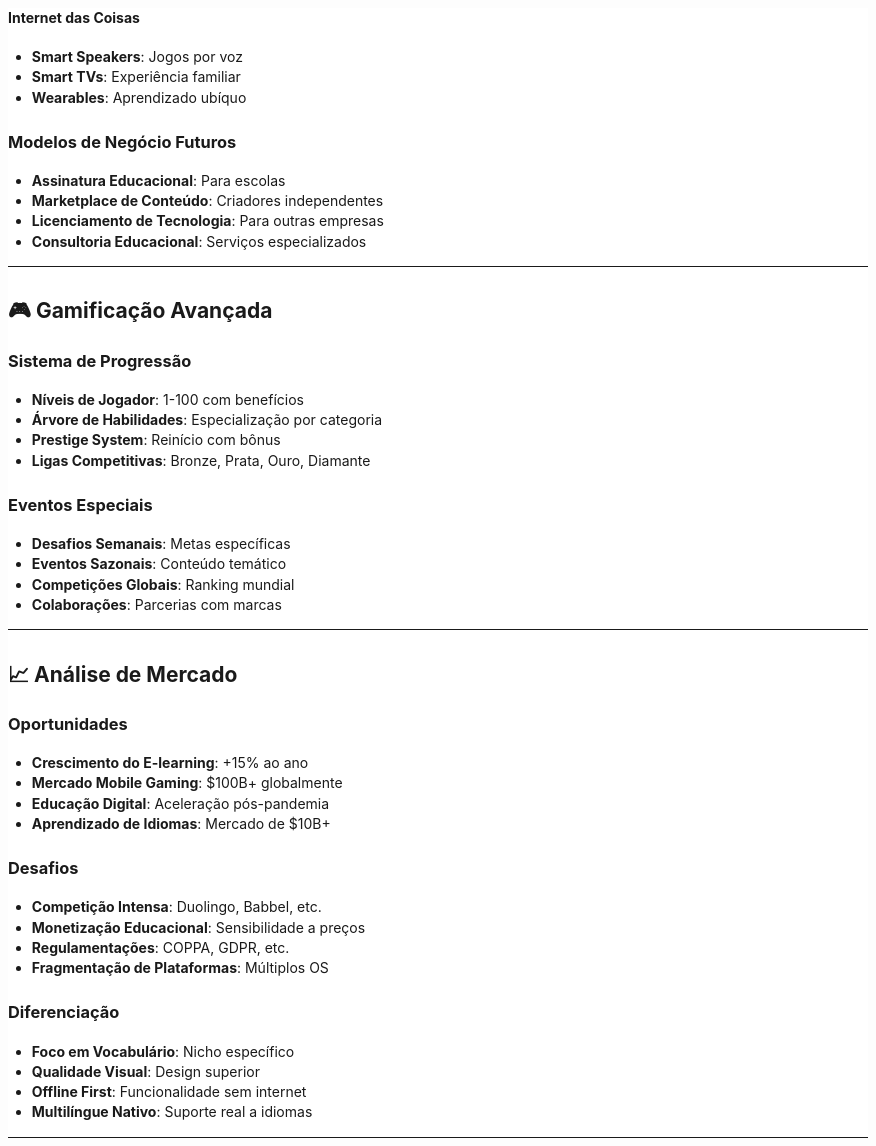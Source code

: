 #### Internet das Coisas
- **Smart Speakers**: Jogos por voz
- **Smart TVs**: Experiência familiar
- **Wearables**: Aprendizado ubíquo

### Modelos de Negócio Futuros
- **Assinatura Educacional**: Para escolas
- **Marketplace de Conteúdo**: Criadores independentes
- **Licenciamento de Tecnologia**: Para outras empresas
- **Consultoria Educacional**: Serviços especializados

---

## 🎮 Gamificação Avançada

### Sistema de Progressão
- **Níveis de Jogador**: 1-100 com benefícios
- **Árvore de Habilidades**: Especialização por categoria
- **Prestige System**: Reinício com bônus
- **Ligas Competitivas**: Bronze, Prata, Ouro, Diamante

### Eventos Especiais
- **Desafios Semanais**: Metas específicas
- **Eventos Sazonais**: Conteúdo temático
- **Competições Globais**: Ranking mundial
- **Colaborações**: Parcerias com marcas

---

## 📈 Análise de Mercado

### Oportunidades
- **Crescimento do E-learning**: +15% ao ano
- **Mercado Mobile Gaming**: $100B+ globalmente
- **Educação Digital**: Aceleração pós-pandemia
- **Aprendizado de Idiomas**: Mercado de $10B+

### Desafios
- **Competição Intensa**: Duolingo, Babbel, etc.
- **Monetização Educacional**: Sensibilidade a preços
- **Regulamentações**: COPPA, GDPR, etc.
- **Fragmentação de Plataformas**: Múltiplos OS

### Diferenciação
- **Foco em Vocabulário**: Nicho específico
- **Qualidade Visual**: Design superior
- **Offline First**: Funcionalidade sem internet
- **Multilíngue Nativo**: Suporte real a idiomas

---